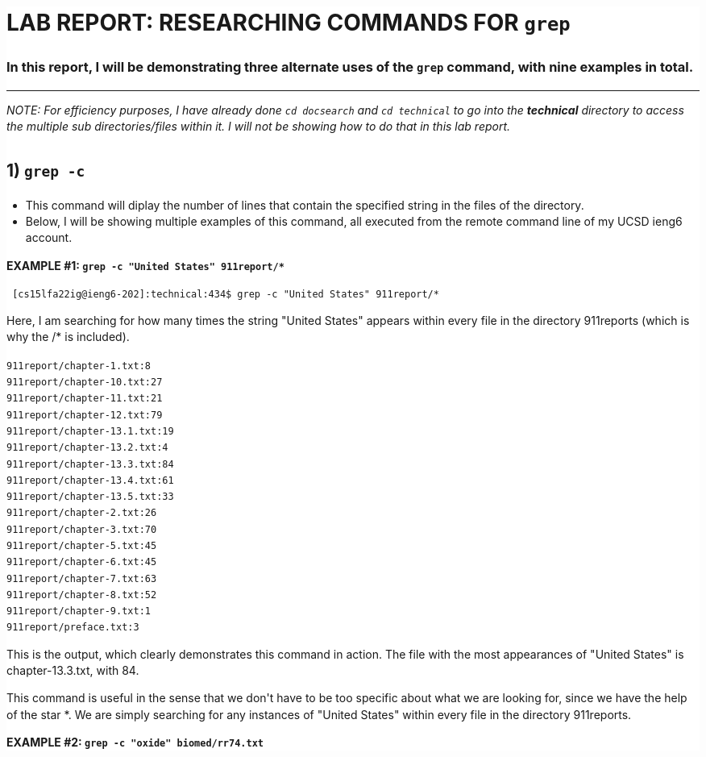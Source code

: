 # **LAB REPORT: RESEARCHING COMMANDS FOR `grep`**
### In this report, I will be demonstrating three alternate uses of the `grep` command, with nine examples in total. 

---

*NOTE: For efficiency purposes, I have already done `cd docsearch` and `cd technical` to go into the **technical** directory to access the multiple sub directories/files within it. I will not be showing how to do that in this lab report.*

## **1) `grep -c`**
- This command will diplay the number of lines that contain the specified string in the files of the directory. 
- Below, I will be showing multiple examples of this command, all executed from the remote command line of my UCSD ieng6 account.

**EXAMPLE #1: `grep -c "United States" 911report/*`**

```
 [cs15lfa22ig@ieng6-202]:technical:434$ grep -c "United States" 911report/* 
```
Here, I am searching for how many times the string "United States" appears within every file in the directory 911reports (which is why the /* is included).

```
911report/chapter-1.txt:8
911report/chapter-10.txt:27
911report/chapter-11.txt:21
911report/chapter-12.txt:79
911report/chapter-13.1.txt:19
911report/chapter-13.2.txt:4
911report/chapter-13.3.txt:84
911report/chapter-13.4.txt:61
911report/chapter-13.5.txt:33
911report/chapter-2.txt:26
911report/chapter-3.txt:70
911report/chapter-5.txt:45
911report/chapter-6.txt:45
911report/chapter-7.txt:63
911report/chapter-8.txt:52
911report/chapter-9.txt:1
911report/preface.txt:3
```
This is the output, which clearly demonstrates this command in action. The file with the most appearances of "United States" is chapter-13.3.txt, with 84. 

This command is useful in the sense that we don't have to be too specific about what we are looking for, since we have the help of the star *. We are simply searching for any instances of "United States" within every file in the directory 911reports. 


**EXAMPLE #2: `grep -c "oxide" biomed/rr74.txt`**
